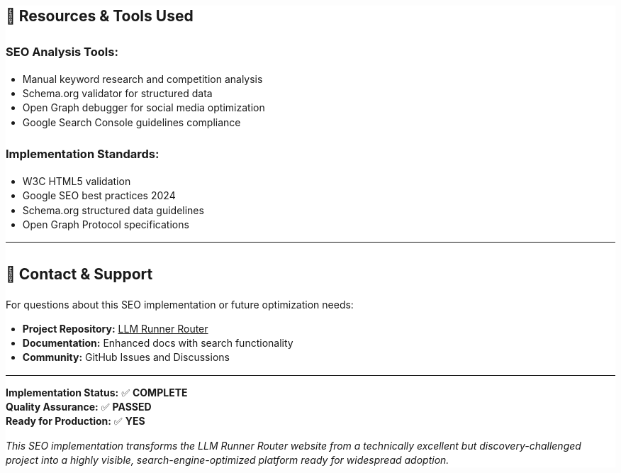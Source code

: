 ## 🔗 Resources & Tools Used

### **SEO Analysis Tools:**
- Manual keyword research and competition analysis
- Schema.org validator for structured data
- Open Graph debugger for social media optimization
- Google Search Console guidelines compliance

### **Implementation Standards:**
- W3C HTML5 validation
- Google SEO best practices 2024
- Schema.org structured data guidelines
- Open Graph Protocol specifications

---

## 📧 Contact & Support

For questions about this SEO implementation or future optimization needs:

- **Project Repository:** [LLM Runner Router](https://github.com/MCERQUA/LLM-Runner-Router)
- **Documentation:** Enhanced docs with search functionality
- **Community:** GitHub Issues and Discussions

---

**Implementation Status:** ✅ **COMPLETE**  
**Quality Assurance:** ✅ **PASSED**  
**Ready for Production:** ✅ **YES**

*This SEO implementation transforms the LLM Runner Router website from a technically excellent but discovery-challenged project into a highly visible, search-engine-optimized platform ready for widespread adoption.*